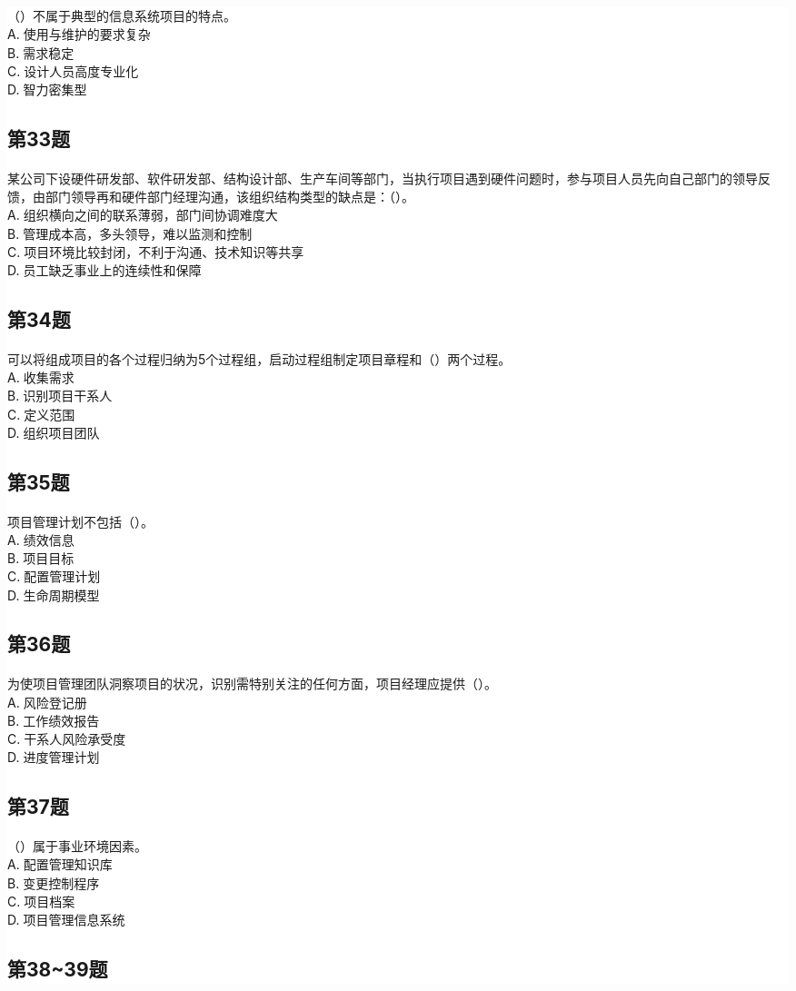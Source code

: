 （）不属于典型的信息系统项目的特点。  
A. 使用与维护的要求复杂  
B. 需求稳定  
C. 设计人员高度专业化  
D. 智力密集型  


## 第33题 ##

某公司下设硬件研发部、软件研发部、结构设计部、生产车间等部门，当执行项目遇到硬件问题时，参与项目人员先向自己部门的领导反馈，由部门领导再和硬件部门经理沟通，该组织结构类型的缺点是：（）。  
A. 组织横向之间的联系薄弱，部门间协调难度大  
B. 管理成本高，多头领导，难以监测和控制  
C. 项目环境比较封闭，不利于沟通、技术知识等共享  
D. 员工缺乏事业上的连续性和保障  


## 第34题 ##

可以将组成项目的各个过程归纳为5个过程组，启动过程组制定项目章程和（）两个过程。  
A. 收集需求  
B. 识别项目干系人  
C. 定义范围  
D. 组织项目团队  


## 第35题 ##

项目管理计划不包括（）。  
A. 绩效信息  
B. 项目目标  
C. 配置管理计划  
D. 生命周期模型  


## 第36题 ##

为使项目管理团队洞察项目的状况，识别需特别关注的任何方面，项目经理应提供（）。  
A. 风险登记册  
B. 工作绩效报告  
C. 干系人风险承受度  
D. 进度管理计划  


## 第37题 ##

（）属于事业环境因素。  
A. 配置管理知识库  
B. 变更控制程序  
C. 项目档案  
D. 项目管理信息系统  


## 第38~39题 ##
